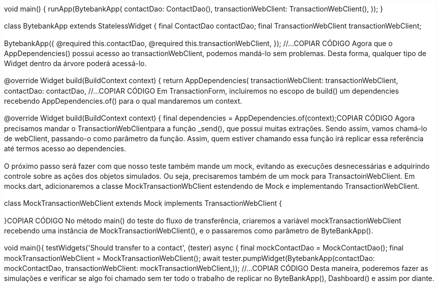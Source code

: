 void main() {
  runApp(BytebankApp(
    contactDao: ContactDao(),
    transactionWebClient: TransactionWebClient(),
  ));
}

class BytebankApp extends StatelessWidget {
  final ContactDao contactDao;
  final TransactionWebClient transactionWebClient;

  BytebankApp({
    @required this.contactDao,
    @required this.transactionWebClient,
  });
//...COPIAR CÓDIGO
Agora que o AppDependencies() possui acesso ao transactionWebClient, podemos mandá-lo sem problemas. Desta forma, qualquer tipo de Widget dentro da árvore poderá acessá-lo.

@override
Widget build(BuildContext context) {
  return AppDependencies(
    transactionWebClient: transactionWebClient,
    contactDao: contactDao,
//...COPIAR CÓDIGO
Em TransactionForm, incluiremos no escopo de build() um dependencies recebendo AppDependencies.of() para o qual mandaremos um context.

@override
Widget build(BuildContext context) {
  final dependencies = AppDependencies.of(context);COPIAR CÓDIGO
Agora precisamos mandar o TransactionWebClientpara a função _send(), que possui muitas extrações. Sendo assim, vamos chamá-lo de webClient, passando-o como parâmetro da função. Assim, quem estiver chamando essa função irá replicar essa referência até termos acesso ao dependencies.

O próximo passo será fazer com que nosso teste também mande um mock, evitando as execuções desnecessárias e adquirindo controle sobre as ações dos objetos simulados. Ou seja, precisaremos também de um mock para TransactoinWebClient. Em mocks.dart, adicionaremos a classe MockTransactionWbClient estendendo de Mock e implementando TransactionWebClient.

class MockTransactionWebClient extends Mock implements TransactionWebClient {

}COPIAR CÓDIGO
No método main() do teste do fluxo de transferência, criaremos a variável mockTransactionWebClient recebendo uma instância de MockTransactionWebClient(), e o passaremos como parâmetro de ByteBankApp().

void main(){
  testWidgets('Should transfer to a contact', (tester) async {
    final mockContactDao = MockContactDao();
    final mockTransactionWebClient = MockTransactionWebClient();
    await tester.pumpWidget(BytebankApp(contactDao: mockContactDao,
    transactionWebClient: mockTransactionWebClient,));
//...COPIAR CÓDIGO
Desta maneira, poderemos fazer as simulações e verificar se algo foi chamado sem ter todo o trabalho de replicar no ByteBankApp(), Dashboard() e assim por diante.
